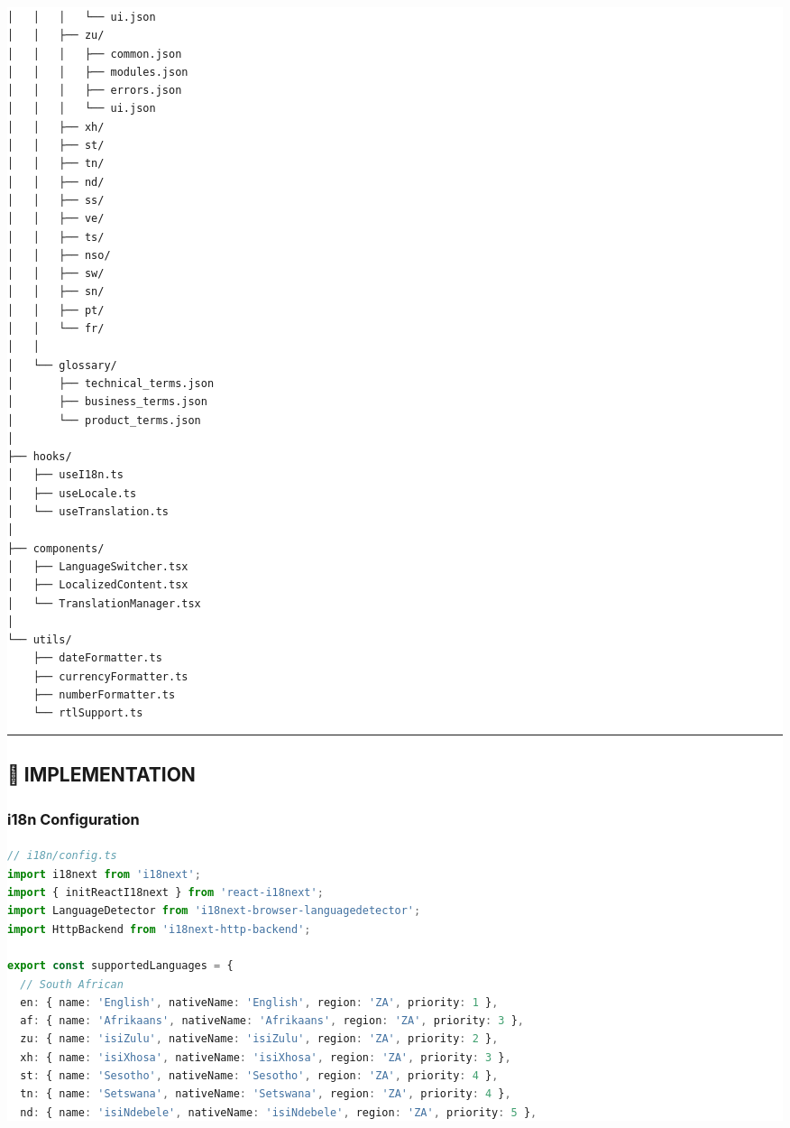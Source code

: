 ```
│   │   │   └── ui.json
│   │   ├── zu/
│   │   │   ├── common.json
│   │   │   ├── modules.json
│   │   │   ├── errors.json
│   │   │   └── ui.json
│   │   ├── xh/
│   │   ├── st/
│   │   ├── tn/
│   │   ├── nd/
│   │   ├── ss/
│   │   ├── ve/
│   │   ├── ts/
│   │   ├── nso/
│   │   ├── sw/
│   │   ├── sn/
│   │   ├── pt/
│   │   └── fr/
│   │
│   └── glossary/
│       ├── technical_terms.json
│       ├── business_terms.json
│       └── product_terms.json
│
├── hooks/
│   ├── useI18n.ts
│   ├── useLocale.ts
│   └── useTranslation.ts
│
├── components/
│   ├── LanguageSwitcher.tsx
│   ├── LocalizedContent.tsx
│   └── TranslationManager.tsx
│
└── utils/
    ├── dateFormatter.ts
    ├── currencyFormatter.ts
    ├── numberFormatter.ts
    └── rtlSupport.ts
```

---

## 🔧 IMPLEMENTATION

### i18n Configuration

```typescript
// i18n/config.ts
import i18next from 'i18next';
import { initReactI18next } from 'react-i18next';
import LanguageDetector from 'i18next-browser-languagedetector';
import HttpBackend from 'i18next-http-backend';

export const supportedLanguages = {
  // South African
  en: { name: 'English', nativeName: 'English', region: 'ZA', priority: 1 },
  af: { name: 'Afrikaans', nativeName: 'Afrikaans', region: 'ZA', priority: 3 },
  zu: { name: 'isiZulu', nativeName: 'isiZulu', region: 'ZA', priority: 2 },
  xh: { name: 'isiXhosa', nativeName: 'isiXhosa', region: 'ZA', priority: 3 },
  st: { name: 'Sesotho', nativeName: 'Sesotho', region: 'ZA', priority: 4 },
  tn: { name: 'Setswana', nativeName: 'Setswana', region: 'ZA', priority: 4 },
  nd: { name: 'isiNdebele', nativeName: 'isiNdebele', region: 'ZA', priority: 5 },
```